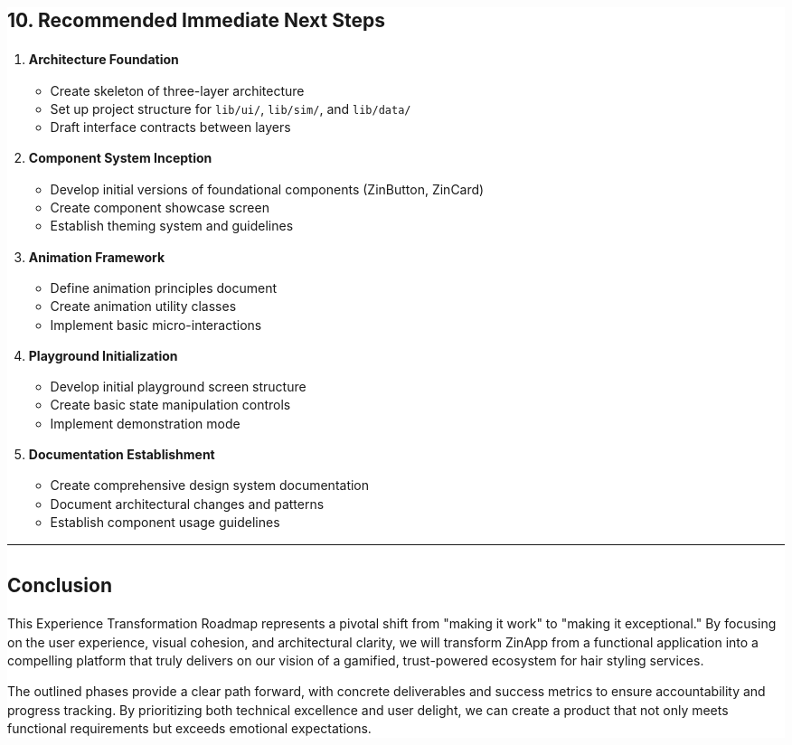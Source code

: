 ## 10. Recommended Immediate Next Steps

1. **Architecture Foundation**
   - Create skeleton of three-layer architecture
   - Set up project structure for `lib/ui/`, `lib/sim/`, and `lib/data/`
   - Draft interface contracts between layers

2. **Component System Inception**
   - Develop initial versions of foundational components (ZinButton, ZinCard)
   - Create component showcase screen
   - Establish theming system and guidelines

3. **Animation Framework**
   - Define animation principles document
   - Create animation utility classes
   - Implement basic micro-interactions

4. **Playground Initialization**
   - Develop initial playground screen structure
   - Create basic state manipulation controls
   - Implement demonstration mode

5. **Documentation Establishment**
   - Create comprehensive design system documentation
   - Document architectural changes and patterns
   - Establish component usage guidelines

---

## Conclusion

This Experience Transformation Roadmap represents a pivotal shift from "making it work" to "making it exceptional." By focusing on the user experience, visual cohesion, and architectural clarity, we will transform ZinApp from a functional application into a compelling platform that truly delivers on our vision of a gamified, trust-powered ecosystem for hair styling services.

The outlined phases provide a clear path forward, with concrete deliverables and success metrics to ensure accountability and progress tracking. By prioritizing both technical excellence and user delight, we can create a product that not only meets functional requirements but exceeds emotional expectations.
